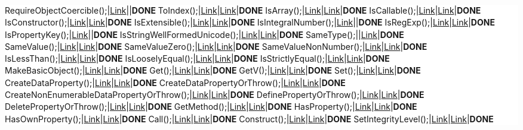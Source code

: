 RequireObjectCoercible();|[Link](https://262.ecma-international.org/#sec-requireobjectcoercible)||__DONE__
ToIndex();|[Link](https://262.ecma-international.org/#sec-toindex)|[Link](https://tc39.es/ecma262/#sec-toindex)|__DONE__
IsArray();|[Link](https://262.ecma-international.org/#sec-isarray)|[Link](https://tc39.es/ecma262/multipage/abstract-operations.html#sec-isarray)|__DONE__
IsCallable();|[Link](https://262.ecma-international.org/#sec-iscallable)|[Link](https://tc39.es/ecma262/multipage/abstract-operations.html#sec-iscallable)|__DONE__
IsConstructor();|[Link](https://262.ecma-international.org/#sec-isconstructor)|[Link](https://tc39.es/ecma262/multipage/abstract-operations.html#sec-isconstructor)|__DONE__
IsExtensible();|[Link](https://262.ecma-international.org/#sec-isextensible-o)|[Link](https://tc39.es/ecma262/multipage/abstract-operations.html#sec-isextensible-o)|__DONE__
IsIntegralNumber();|[Link](https://262.ecma-international.org/#sec-isintegralnumber)||__DONE__
IsRegExp();|[Link](https://262.ecma-international.org/#sec-isregexp)|[Link](https://tc39.es/ecma262/multipage/abstract-operations.html#sec-isregexp)|__DONE__
IsPropertyKey();|[Link](https://262.ecma-international.org/#sec-ispropertykey)||__DONE__
IsStringWellFormedUnicode();|[Link](https://262.ecma-international.org/#sec-isstringwellformedunicode)|[Link](https://tc39.es/ecma262/multipage/abstract-operations.html#sec-isstringwellformedunicode)|__DONE__
SameType();||[Link](https://tc39.es/ecma262/#sec-sametype)|__DONE__
SameValue();|[Link](https://262.ecma-international.org/#sec-samevalue)|[Link](https://tc39.es/ecma262/#sec-samevalue)|__DONE__
SameValueZero();|[Link](https://262.ecma-international.org/#sec-samevaluezero)|[Link](https://tc39.es/ecma262/#sec-samevaluezero)|__DONE__
SameValueNonNumber();|[Link](https://262.ecma-international.org/#sec-samevaluenonnumber)|[Link](https://tc39.es/ecma262/#sec-samevaluenonnumber)|__DONE__
IsLessThan();|[Link](https://262.ecma-international.org/#sec-islessthan)|[Link](https://tc39.es/ecma262/#sec-islessthan)|__DONE__
IsLooselyEqual();|[Link](https://262.ecma-international.org/#sec-islooselyequal)|[Link](https://tc39.es/ecma262/#sec-islooselyequal)|__DONE__
IsStrictlyEqual();|[Link](https://262.ecma-international.org/#sec-isstrictlyequal)|[Link](https://tc39.es/ecma262/#sec-isstrictlyequal)|__DONE__
MakeBasicObject();|[Link](https://262.ecma-international.org/#sec-operations-on-objects)|[Link](https://tc39.es/ecma262/multipage/abstract-operations.html#sec-makebasicobject)|__DONE__
Get();|[Link](https://262.ecma-international.org/#sec-get-o-p)|[Link](https://tc39.es/ecma262/#sec-get-o-p)|__DONE__
GetV();|[Link](https://262.ecma-international.org/#sec-getv)|[Link](https://tc39.es/ecma262/#sec-getv)|__DONE__
Set();|[Link](https://262.ecma-international.org/#sec-set-o-p-v-throw)|[Link](https://tc39.es/ecma262/#sec-set-o-p-v-throw)|__DONE__
CreateDataProperty();|[Link](https://262.ecma-international.org/#sec-createdataproperty)|[Link](https://tc39.es/ecma262/#sec-createdataproperty)|__DONE__
CreateDataPropertyOrThrow();|[Link](https://262.ecma-international.org/#sec-createdatapropertyorthrow)|[Link](https://tc39.es/ecma262/#sec-createdatapropertyorthrow)|__DONE__
CreateNonEnumerableDataPropertyOrThrow();|[Link](https://262.ecma-international.org/#sec-createnonenumerabledatapropertyorthrow)|[Link](https://tc39.es/ecma262/#sec-createnonenumerabledatapropertyorthrow)|__DONE__
DefinePropertyOrThrow();|[Link](https://262.ecma-international.org/#sec-definepropertyorthrow)|[Link](https://tc39.es/ecma262/multipage/abstract-operations.html#sec-definepropertyorthrow)|__DONE__
DeletePropertyOrThrow();|[Link](https://262.ecma-international.org/#sec-deletepropertyorthrow)|[Link](https://tc39.es/ecma262/#sec-definepropertyorthrow)|__DONE__
GetMethod();|[Link](https://262.ecma-international.org/#sec-getmethod)|[Link](https://tc39.es/ecma262/#sec-getmethod)|__DONE__
HasProperty();|[Link](https://262.ecma-international.org/#sec-hasproperty)|[Link](https://tc39.es/ecma262/#sec-hasproperty)|__DONE__
HasOwnProperty();|[Link](https://262.ecma-international.org/#sec-hasownproperty)|[Link](https://tc39.es/ecma262/#sec-hasownproperty)|__DONE__
Call();|[Link](https://262.ecma-international.org/#sec-call)|[Link](https://tc39.es/ecma262/#sec-call)|__DONE__
Construct();|[Link](https://262.ecma-international.org/#sec-construct)|[Link](https://tc39.es/ecma262/multipage/abstract-operations.html#sec-construct)|__DONE__
SetIntegrityLevel();|[Link](https://262.ecma-international.org/#sec-setintegritylevel)|[Link](https://tc39.es/ecma262/multipage/abstract-operations.html#sec-setintegritylevel)|__DONE__